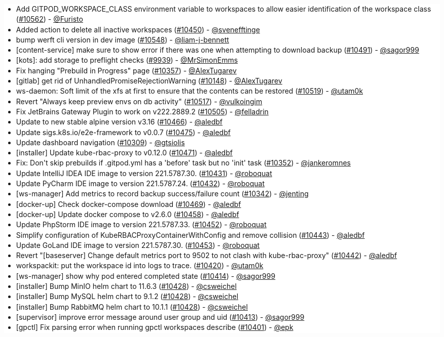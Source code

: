 - Add GITPOD_WORKSPACE_CLASS environment variable to workspaces to allow easier identification of the workspace class ([#10562](https://github.com/gitpod-io/gitpod/pull/10562)) - [@Furisto](https://github.com/Furisto)
- Added action to delete all inactive workspaces ([#10450](https://github.com/gitpod-io/gitpod/pull/10450)) - [@svenefftinge](https://github.com/svenefftinge)
- bump werft cli version in dev image ([#10548](https://github.com/gitpod-io/gitpod/pull/10548)) - [@liam-j-bennett](https://github.com/liam-j-bennett)
- [content-service] make sure to show error if there was one when attempting to download backup ([#10491](https://github.com/gitpod-io/gitpod/pull/10491)) - [@sagor999](https://github.com/sagor999)
- [kots]: add storage to preflight checks ([#9939](https://github.com/gitpod-io/gitpod/pull/9939)) - [@MrSimonEmms](https://github.com/MrSimonEmms)
- Fix hanging "Prebuild in Progress" page ([#10357](https://github.com/gitpod-io/gitpod/pull/10357)) - [@AlexTugarev](https://github.com/AlexTugarev)
- [gitlab] get rid of UnhandledPromiseRejectionWarning ([#10148](https://github.com/gitpod-io/gitpod/pull/10148)) - [@AlexTugarev](https://github.com/AlexTugarev)
- ws-daemon: Soft limit of the xfs at first to ensure that the contents can be restored ([#10519](https://github.com/gitpod-io/gitpod/pull/10519)) - [@utam0k](https://github.com/utam0k)
- Revert "Always keep preview envs on db activity" ([#10517](https://github.com/gitpod-io/gitpod/pull/10517)) - [@vulkoingim](https://github.com/vulkoingim)
- Fix JetBrains Gateway Plugin to work on v222.2889.2 ([#10505](https://github.com/gitpod-io/gitpod/pull/10505)) - [@felladrin](https://github.com/felladrin)
- Update to new stable alpine version v3.16 ([#10466](https://github.com/gitpod-io/gitpod/pull/10466)) - [@aledbf](https://github.com/aledbf)
- Update sigs.k8s.io/e2e-framework to v0.0.7 ([#10475](https://github.com/gitpod-io/gitpod/pull/10475)) - [@aledbf](https://github.com/aledbf)
- Update dashboard navigation ([#10309](https://github.com/gitpod-io/gitpod/pull/10309)) - [@gtsiolis](https://github.com/gtsiolis)
- [installer] Update kube-rbac-proxy to v0.12.0 ([#10471](https://github.com/gitpod-io/gitpod/pull/10471)) - [@aledbf](https://github.com/aledbf)
- Fix: Don't skip prebuilds if .gitpod.yml has a 'before' task but no 'init' task ([#10352](https://github.com/gitpod-io/gitpod/pull/10352)) - [@jankeromnes](https://github.com/jankeromnes)
- Update IntelliJ IDEA IDE image to version 221.5787.30. ([#10431](https://github.com/gitpod-io/gitpod/pull/10431)) - [@roboquat](https://github.com/roboquat)
- Update PyCharm IDE image to version 221.5787.24. ([#10432](https://github.com/gitpod-io/gitpod/pull/10432)) - [@roboquat](https://github.com/roboquat)
- [ws-manager] Add metrics to record backup success/failure count ([#10342](https://github.com/gitpod-io/gitpod/pull/10342)) - [@jenting](https://github.com/jenting)
- [docker-up] Check docker-compose download ([#10469](https://github.com/gitpod-io/gitpod/pull/10469)) - [@aledbf](https://github.com/aledbf)
- [docker-up] Update docker compose to v2.6.0 ([#10458](https://github.com/gitpod-io/gitpod/pull/10458)) - [@aledbf](https://github.com/aledbf)
- Update PhpStorm IDE image to version 221.5787.33. ([#10452](https://github.com/gitpod-io/gitpod/pull/10452)) - [@roboquat](https://github.com/roboquat)
- Simplify configuration of KubeRBACProxyContainerWithConfig and remove collision ([#10443](https://github.com/gitpod-io/gitpod/pull/10443)) - [@aledbf](https://github.com/aledbf)
- Update GoLand IDE image to version 221.5787.30. ([#10453](https://github.com/gitpod-io/gitpod/pull/10453)) - [@roboquat](https://github.com/roboquat)
- Revert "[baseserver] Change default metrics port to 9502 to not clash with kube-rbac-proxy" ([#10442](https://github.com/gitpod-io/gitpod/pull/10442)) - [@aledbf](https://github.com/aledbf)
- workspackit: put the workspace id into logs to trace. ([#10420](https://github.com/gitpod-io/gitpod/pull/10420)) - [@utam0k](https://github.com/utam0k)
- [ws-manager] show why pod entered completed state ([#10414](https://github.com/gitpod-io/gitpod/pull/10414)) - [@sagor999](https://github.com/sagor999)
- [installer] Bump MinIO helm chart to 11.6.3 ([#10428](https://github.com/gitpod-io/gitpod/pull/10428)) - [@csweichel](https://github.com/csweichel)
- [installer] Bump MySQL helm chart to 9.1.2 ([#10428](https://github.com/gitpod-io/gitpod/pull/10428)) - [@csweichel](https://github.com/csweichel)
- [installer] Bump RabbitMQ helm chart to 10.1.1 ([#10428](https://github.com/gitpod-io/gitpod/pull/10428)) - [@csweichel](https://github.com/csweichel)
- [supervisor] improve error message around user group and uid ([#10413](https://github.com/gitpod-io/gitpod/pull/10413)) - [@sagor999](https://github.com/sagor999)
- [gpctl] Fix parsing error when running gpctl workspaces describe <instanceID> ([#10401](https://github.com/gitpod-io/gitpod/pull/10401)) - [@epk](https://github.com/epk)